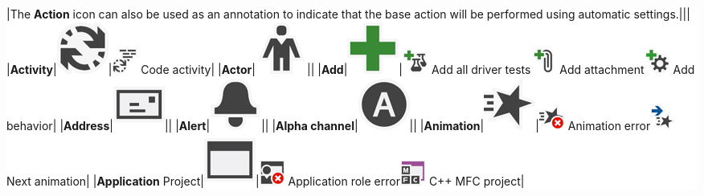 |The **Action** icon can also be used as an annotation to indicate that the base action will be performed using automatic settings.|||
|**Activity**|![Activity icon](../../extensibility/ux-guidelines/media/vld-c-activity.png "VLD_C_Activity")|![Code activity icon](../../extensibility/ux-guidelines/media/vld-c-activity-codeactivity.png "VLD_C_Activity_CodeActivity") Code activity|
|**Actor**|![Actor icon](../../extensibility/ux-guidelines/media/vld-c-actor.png "VLD_C_Actor")||
|**Add**|![Add icon](../../extensibility/ux-guidelines/media/vld-c-add.png "VLD_C_Add")|![Add all driver tests icon](../../extensibility/ux-guidelines/media/vld-c-add-addalldrivertests.png "VLD_C_Add_AddAllDriverTests") Add all driver tests![Add attachment icon](../../extensibility/ux-guidelines/media/vld-c-add-addattachment.png "VLD_C_Add_AddAttachment") Add attachment![Add behavior icon](../../extensibility/ux-guidelines/media/vld-c-add-addbehavior.png "VLD_C_Add_AddBehavior") Add behavior|
|**Address**|![Address icon](../../extensibility/ux-guidelines/media/vld-c-address.png "VLD_C_Address")||
|**Alert**|![Alert icon](../../extensibility/ux-guidelines/media/vld-c-alert.png "VLD_C_Alert")||
|**Alpha channel**|![Alpha channel icon](../../extensibility/ux-guidelines/media/vld-c-alphachannel.png "VLD_C_AlphaChannel")||
|**Animation**|![Animation icon](../../extensibility/ux-guidelines/media/vld-c-animation.png "VLD_C_Animation")|![Animation error icon](../../extensibility/ux-guidelines/media/vld-c-animation-animationerror.png "VLD_C_Animation_AnimationError") Animation error![Next animation icon](../../extensibility/ux-guidelines/media/vld-c-animation-nextanimation.png "VLD_C_Animation_NextAnimation") Next animation|
|**Application** Project|![Application icon](../../extensibility/ux-guidelines/media/vld-c-application.png "VLD_C_Application")|![Application role error icon](../../extensibility/ux-guidelines/media/vld-c-application-applicationroleerror.png "VLD_C_Application_ApplicationRoleError") Application role error![C&#43;&#43; MFC project icon](../../extensibility/ux-guidelines/media/vld-c-application-cppmfcproject.png "VLD_C_Application_CPPMFCProject") C++ MFC project|